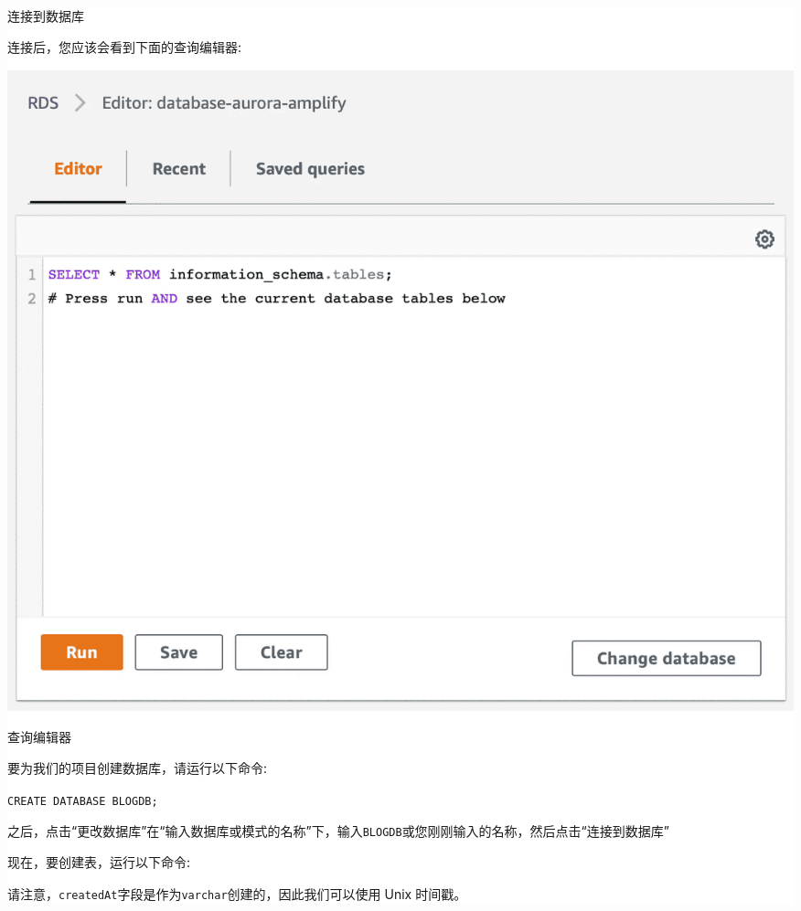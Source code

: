 连接到数据库

连接后，您应该会看到下面的查询编辑器:

![](img/73d1bb8a0b1a8596691e195a687c1718.png)

查询编辑器

要为我们的项目创建数据库，请运行以下命令:

```
CREATE DATABASE BLOGDB;
```

之后，点击“更改数据库”在“输入数据库或模式的名称”下，输入`BLOGDB`或您刚刚输入的名称，然后点击“连接到数据库”

现在，要创建表，运行以下命令:

请注意，`createdAt`字段是作为`varchar`创建的，因此我们可以使用 Unix 时间戳。
